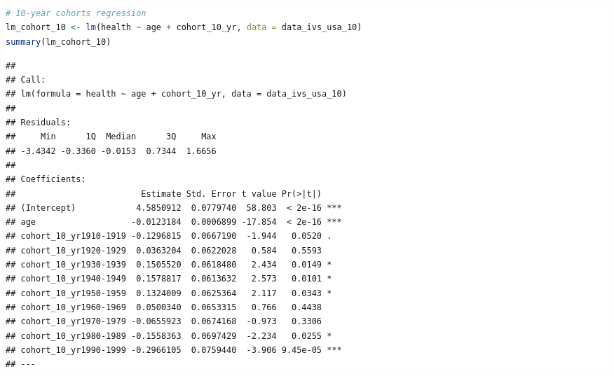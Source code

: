 ``` r
# 10-year cohorts regression
lm_cohort_10 <- lm(health ~ age + cohort_10_yr, data = data_ivs_usa_10)
summary(lm_cohort_10)
```

    ## 
    ## Call:
    ## lm(formula = health ~ age + cohort_10_yr, data = data_ivs_usa_10)
    ## 
    ## Residuals:
    ##     Min      1Q  Median      3Q     Max 
    ## -3.4342 -0.3360 -0.0153  0.7344  1.6656 
    ## 
    ## Coefficients:
    ##                         Estimate Std. Error t value Pr(>|t|)    
    ## (Intercept)            4.5850912  0.0779740  58.803  < 2e-16 ***
    ## age                   -0.0123184  0.0006899 -17.854  < 2e-16 ***
    ## cohort_10_yr1910-1919 -0.1296815  0.0667190  -1.944   0.0520 .  
    ## cohort_10_yr1920-1929  0.0363204  0.0622028   0.584   0.5593    
    ## cohort_10_yr1930-1939  0.1505520  0.0618480   2.434   0.0149 *  
    ## cohort_10_yr1940-1949  0.1578817  0.0613632   2.573   0.0101 *  
    ## cohort_10_yr1950-1959  0.1324009  0.0625364   2.117   0.0343 *  
    ## cohort_10_yr1960-1969  0.0500340  0.0653315   0.766   0.4438    
    ## cohort_10_yr1970-1979 -0.0655923  0.0674168  -0.973   0.3306    
    ## cohort_10_yr1980-1989 -0.1558363  0.0697429  -2.234   0.0255 *  
    ## cohort_10_yr1990-1999 -0.2966105  0.0759440  -3.906 9.45e-05 ***
    ## ---